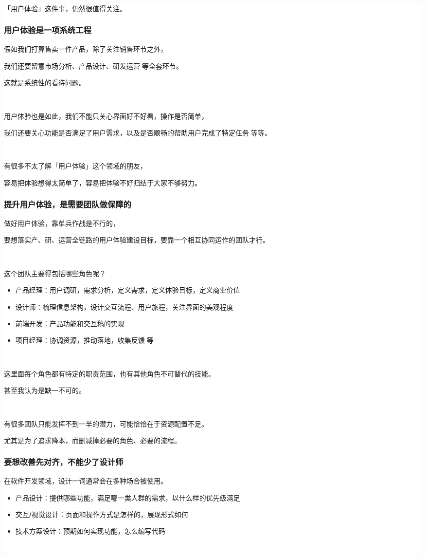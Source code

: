 「用户体验」这件事，仍然很值得关注。

### 用户体验是一项系统工程

假如我们打算售卖一件产品，除了关注销售环节之外，

我们还要留意市场分析、产品设计、研发运营 等全套环节。

这就是系统性的看待问题。

<br/>

用户体验也是如此，我们不能只关心界面好不好看，操作是否简单，

我们还要关心功能是否满足了用户需求，以及是否顺畅的帮助用户完成了特定任务 等等。

<br/>

有很多不太了解「用户体验」这个领域的朋友，

容易把体验想得太简单了，容易把体验不好归结于大家不够努力。

### 提升用户体验，是需要团队做保障的

做好用户体验，靠单兵作战是不行的，

要想落实产、研、运营全链路的用户体验建设目标，要靠一个相互协同运作的团队才行。

<br/>

这个团队主要得包括哪些角色呢？

- 产品经理：用户调研，需求分析，定义需求，定义体验目标，定义商业价值

- 设计师：梳理信息架构，设计交互流程、用户旅程，关注界面的美观程度

- 前端开发：产品功能和交互稿的实现

- 项目经理：协调资源，推动落地，收集反馈 等

<br/>

这里面每个角色都有特定的职责范围，也有其他角色不可替代的技能。

甚至我认为是缺一不可的。

<br/>

有很多团队只能发挥不到一半的潜力，可能恰恰在于资源配置不足。

尤其是为了追求降本，而删减掉必要的角色、必要的流程。

### 要想改善先对齐，不能少了设计师

在软件开发领域，设计一词通常会在多种场合被使用。

- 产品设计：提供哪些功能，满足哪一类人群的需求，以什么样的优先级满足

- 交互/视觉设计：页面和操作方式是怎样的，展现形式如何

- 技术方案设计：预期如何实现功能，怎么编写代码

<br/>
